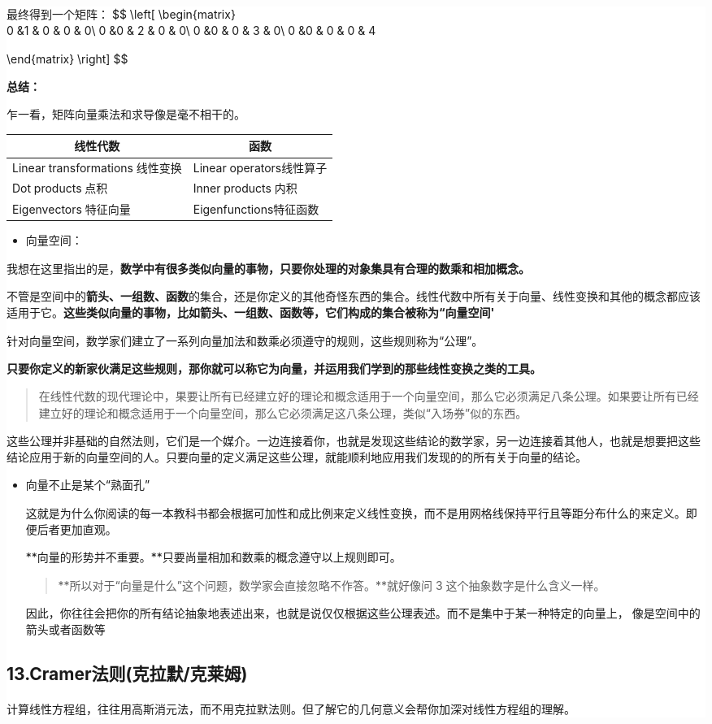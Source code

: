   最终得到一个矩阵：
  $$
  \left[
  \begin{matrix}\
  0 &1 & 0 & 0 & 0\\
  0 &0 & 2 & 0 & 0\\
  0 &0 & 0 & 3 & 0\\
  0 &0 & 0 & 0 & 4
  
  \end{matrix}
  \right]
  $$

**总结：**

乍一看，矩阵向量乘法和求导像是毫不相干的。

| 线性代数                                | 函数                          |
| --------------------------------------- | ----------------------------- |
| Linear transformations 线性变换   <br/> | Linear operators线性算子<br/> |
| Dot products 点积                       | Inner products 内积           |
| Eigenvectors 特征向量                   | Eigenfunctions特征函数        |

- 向量空间：

我想在这里指出的是，**数学中有很多类似向量的事物，只要你处理的对象集具有合理的数乘和相加概念。**

不管是空间中的**箭头、一组数、函数**的集合，还是你定义的其他奇怪东西的集合。线性代数中所有关于向量、线性变换和其他的概念都应该适用于它。**这些类似向量的事物，比如箭头、一组数、函数等，它们构成的集合被称为“向量空间'**

针对向量空间，数学家们建立了一系列向量加法和数乘必须遵守的规则，这些规则称为“公理”。

**只要你定义的新家伙满足这些规则，那你就可以称它为向量，并运用我们学到的那些线性变换之类的工具。**

> 在线性代数的现代理论中，果要让所有已经建立好的理论和概念适用于一个向量空间，那么它必须满足八条公理。如果要让所有已经建立好的理论和概念适用于一个向量空间，那么它必须满足这八条公理，类似“入场券”似的东西。

这些公理并非基础的自然法则，它们是一个媒介。一边连接着你，也就是发现这些结论的数学家，另一边连接着其他人，也就是想要把这些结论应用于新的向量空间的人。只要向量的定义满足这些公理，就能顺利地应用我们发现的的所有关于向量的结论。

- 向量不止是某个“熟面孔”

  这就是为什么你阅读的每一本教科书都会根据可加性和成比例来定义线性变换，而不是用网格线保持平行且等距分布什么的来定义。即便后者更加直观。

  **向量的形势并不重要。**只要尚量相加和数乘的概念遵守以上规则即可。

  > **所以对于“向量是什么”这个问题，数学家会直接忽略不作答。**就好像问 3 这个抽象数字是什么含义一样。

  因此，你往往会把你的所有结论抽象地表述出来，也就是说仅仅根据这些公理表述。而不是集中于某一种特定的向量上，
  像是空间中的箭头或者函数等

  

## 13.Cramer法则(克拉默/克莱姆)

计算线性方程组，往往用高斯消元法，而不用克拉默法则。但了解它的几何意义会帮你加深对线性方程组的理解。
